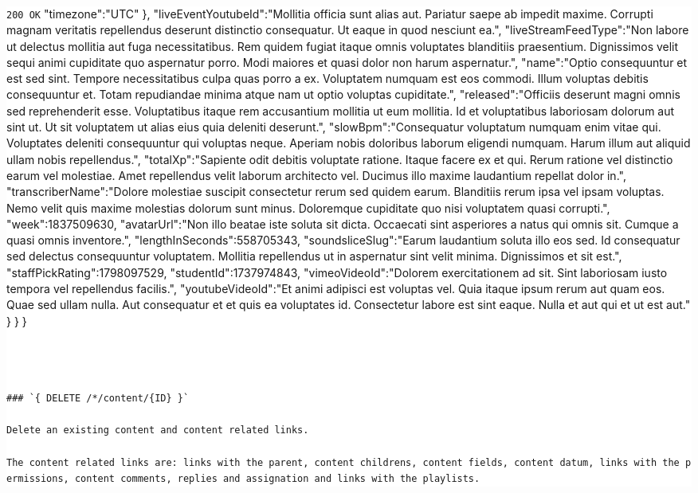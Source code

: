 ```200 OK```
            "timezone":"UTC"
         },
         "liveEventYoutubeId":"Mollitia officia sunt alias aut. Pariatur saepe ab impedit maxime. Corrupti magnam veritatis repellendus deserunt distinctio consequatur. Ut eaque in quod nesciunt ea.",
         "liveStreamFeedType":"Non labore ut delectus mollitia aut fuga necessitatibus. Rem quidem fugiat itaque omnis voluptates blanditiis praesentium. Dignissimos velit sequi animi cupiditate quo aspernatur porro. Modi maiores et quasi dolor non harum aspernatur.",
         "name":"Optio consequuntur et est sed sint. Tempore necessitatibus culpa quas porro a ex. Voluptatem numquam est eos commodi. Illum voluptas debitis consequuntur et. Totam repudiandae minima atque nam ut optio voluptas cupiditate.",
         "released":"Officiis deserunt magni omnis sed reprehenderit esse. Voluptatibus itaque rem accusantium mollitia ut eum mollitia. Id et voluptatibus laboriosam dolorum aut sint ut. Ut sit voluptatem ut alias eius quia deleniti deserunt.",
         "slowBpm":"Consequatur voluptatum numquam enim vitae qui. Voluptates deleniti consequuntur qui voluptas neque. Aperiam nobis doloribus laborum eligendi numquam. Harum illum aut aliquid ullam nobis repellendus.",
         "totalXp":"Sapiente odit debitis voluptate ratione. Itaque facere ex et qui. Rerum ratione vel distinctio earum vel molestiae. Amet repellendus velit laborum architecto vel. Ducimus illo maxime laudantium repellat dolor in.",
         "transcriberName":"Dolore molestiae suscipit consectetur rerum sed quidem earum. Blanditiis rerum ipsa vel ipsam voluptas. Nemo velit quis maxime molestias dolorum sunt minus. Doloremque cupiditate quo nisi voluptatem quasi corrupti.",
         "week":1837509630,
         "avatarUrl":"Non illo beatae iste soluta sit dicta. Occaecati sint asperiores a natus qui omnis sit. Cumque a quasi omnis inventore.",
         "lengthInSeconds":558705343,
         "soundsliceSlug":"Earum laudantium soluta illo eos sed. Id consequatur sed delectus consequuntur voluptatem. Mollitia repellendus ut in aspernatur sint velit minima. Dignissimos et sit est.",
         "staffPickRating":1798097529,
         "studentId":1737974843,
         "vimeoVideoId":"Dolorem exercitationem ad sit. Sint laboriosam iusto tempora vel repellendus facilis.",
         "youtubeVideoId":"Et animi adipisci est voluptas vel. Quia itaque ipsum rerum aut quam eos. Quae sed ullam nulla. Aut consequatur et et quis ea voluptates id. Consectetur labore est sint eaque. Nulla et aut qui et ut est aut."
      }
   }
}
```



### `{ DELETE /*/content/{ID} }`

Delete an existing content and content related links.

The content related links are: links with the parent, content childrens, content fields, content datum, links with the permissions, content comments, replies and assignation and links with the playlists.
